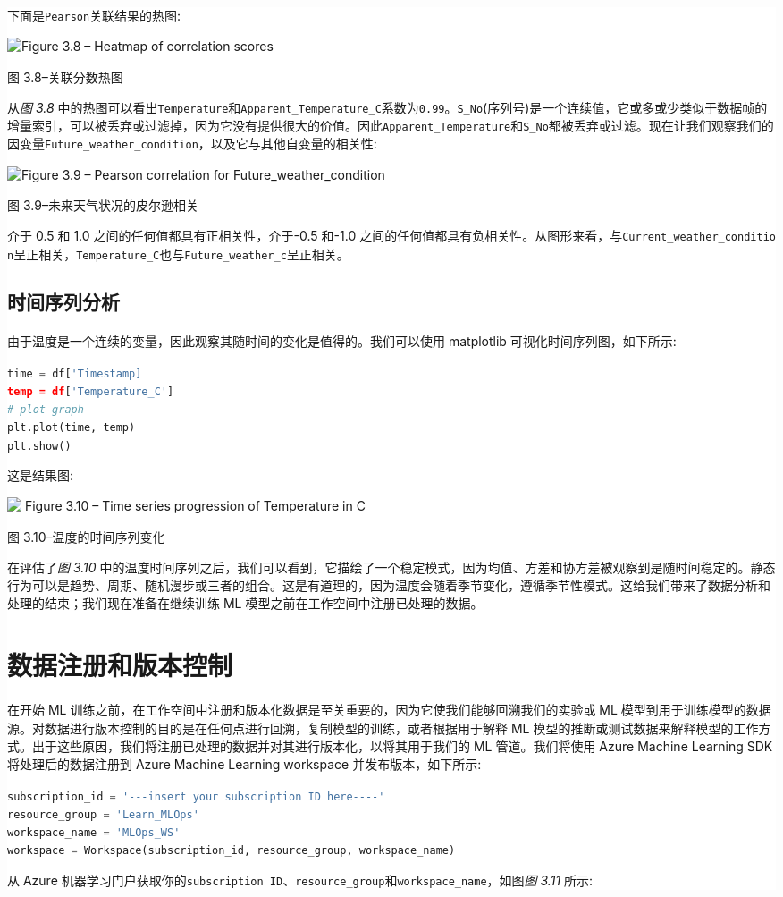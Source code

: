 下面是`Pearson`关联结果的热图:

![Figure 3.8 – Heatmap of correlation scores
](img/B16572_03_08.jpg)

图 3.8–关联分数热图

从*图 3.8* 中的热图可以看出`Temperature`和`Apparent_Temperature_C`系数为`0.99`。`S_No`(序列号)是一个连续值，它或多或少类似于数据帧的增量索引，可以被丢弃或过滤掉，因为它没有提供很大的价值。因此`Apparent_Temperature`和`S_No`都被丢弃或过滤。现在让我们观察我们的因变量`Future_weather_condition`，以及它与其他自变量的相关性:

![Figure 3.9 – Pearson correlation for Future_weather_condition
](img/B16572_03_09.jpg)

图 3.9–未来天气状况的皮尔逊相关

介于 0.5 和 1.0 之间的任何值都具有正相关性，介于-0.5 和-1.0 之间的任何值都具有负相关性。从图形来看，与`Current_weather_condition`呈正相关，`Temperature_C`也与`Future_weather_c`呈正相关。

## 时间序列分析

由于温度是一个连续的变量，因此观察其随时间的变化是值得的。我们可以使用 matplotlib 可视化时间序列图，如下所示:

```py
time = df['Timestamp]
temp = df['Temperature_C']
# plot graph
plt.plot(time, temp)
plt.show()
```

这是结果图:

![ Figure 3.10 – Time series progression of Temperature in C
](img/B16572_03_10.jpg)

图 3.10–温度的时间序列变化

在评估了*图 3.10* 中的温度时间序列之后，我们可以看到，它描绘了一个稳定模式，因为均值、方差和协方差被观察到是随时间稳定的。静态行为可以是趋势、周期、随机漫步或三者的组合。这是有道理的，因为温度会随着季节变化，遵循季节性模式。这给我们带来了数据分析和处理的结束；我们现在准备在继续训练 ML 模型之前在工作空间中注册已处理的数据。

# 数据注册和版本控制

在开始 ML 训练之前，在工作空间中注册和版本化数据是至关重要的，因为它使我们能够回溯我们的实验或 ML 模型到用于训练模型的数据源。对数据进行版本控制的目的是在任何点进行回溯，复制模型的训练，或者根据用于解释 ML 模型的推断或测试数据来解释模型的工作方式。出于这些原因，我们将注册已处理的数据并对其进行版本化，以将其用于我们的 ML 管道。我们将使用 Azure Machine Learning SDK 将处理后的数据注册到 Azure Machine Learning workspace 并发布版本，如下所示:

```py
subscription_id = '---insert your subscription ID here----'
resource_group = 'Learn_MLOps'
workspace_name = 'MLOps_WS' 
workspace = Workspace(subscription_id, resource_group, workspace_name)
```

从 Azure 机器学习门户获取你的`subscription ID`、`resource_group`和`workspace_name`，如图*图 3.11* 所示:

